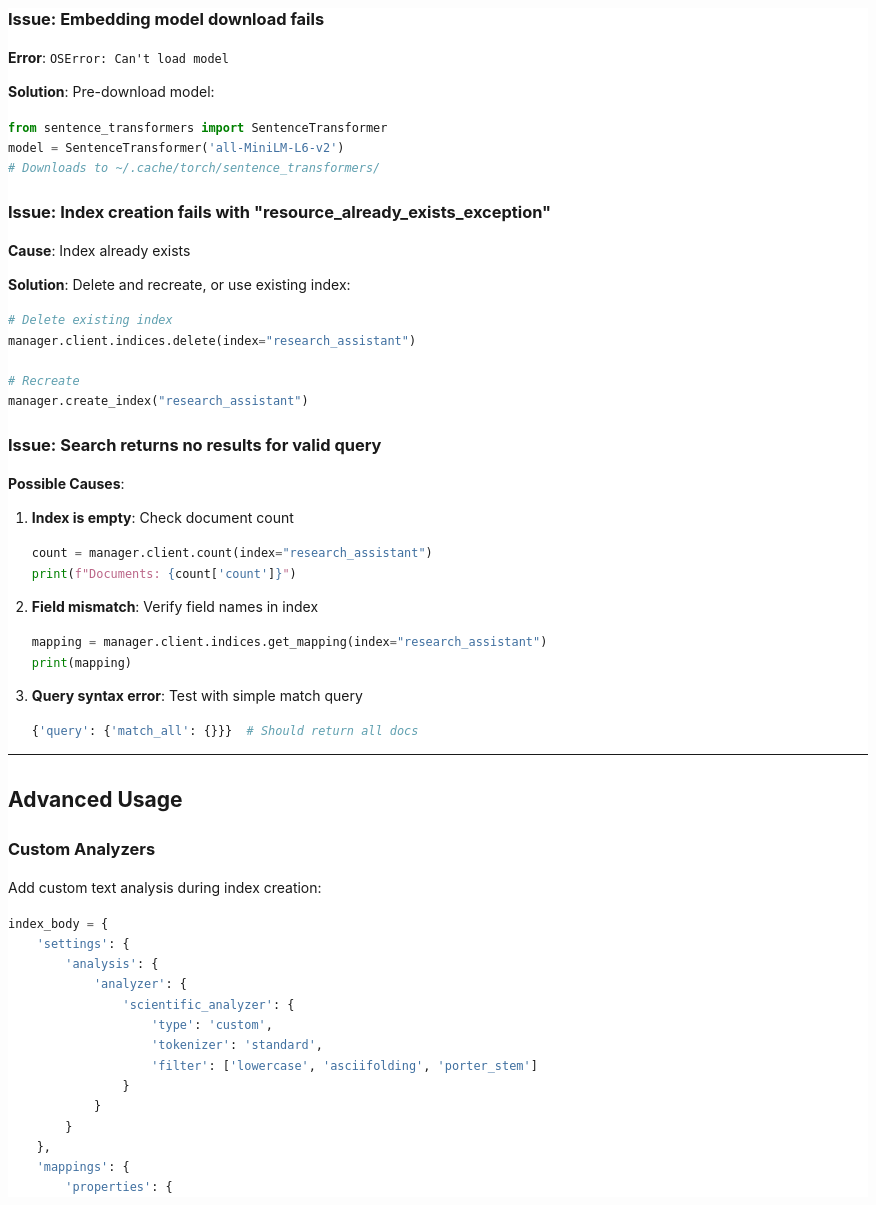 ### Issue: Embedding model download fails

**Error**: `OSError: Can't load model`

**Solution**: Pre-download model:
```python
from sentence_transformers import SentenceTransformer
model = SentenceTransformer('all-MiniLM-L6-v2')
# Downloads to ~/.cache/torch/sentence_transformers/
```

### Issue: Index creation fails with "resource_already_exists_exception"

**Cause**: Index already exists

**Solution**: Delete and recreate, or use existing index:
```python
# Delete existing index
manager.client.indices.delete(index="research_assistant")

# Recreate
manager.create_index("research_assistant")
```

### Issue: Search returns no results for valid query

**Possible Causes**:
1. **Index is empty**: Check document count
   ```python
   count = manager.client.count(index="research_assistant")
   print(f"Documents: {count['count']}")
   ```

2. **Field mismatch**: Verify field names in index
   ```python
   mapping = manager.client.indices.get_mapping(index="research_assistant")
   print(mapping)
   ```

3. **Query syntax error**: Test with simple match query
   ```python
   {'query': {'match_all': {}}}  # Should return all docs
   ```

---

## Advanced Usage

### Custom Analyzers

Add custom text analysis during index creation:

```python
index_body = {
    'settings': {
        'analysis': {
            'analyzer': {
                'scientific_analyzer': {
                    'type': 'custom',
                    'tokenizer': 'standard',
                    'filter': ['lowercase', 'asciifolding', 'porter_stem']
                }
            }
        }
    },
    'mappings': {
        'properties': {
```